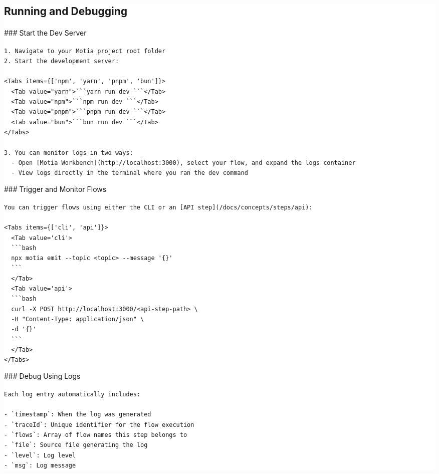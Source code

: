 ## Running and Debugging

<Steps>
  <Step>
    ### Start the Dev Server

    1. Navigate to your Motia project root folder
    2. Start the development server:

    <Tabs items={['npm', 'yarn', 'pnpm', 'bun']}>
      <Tab value="yarn">```yarn run dev ```</Tab>
      <Tab value="npm">```npm run dev ```</Tab>
      <Tab value="pnpm">```pnpm run dev ```</Tab>
      <Tab value="bun">```bun run dev ```</Tab>
    </Tabs>

    3. You can monitor logs in two ways:
      - Open [Motia Workbench](http://localhost:3000), select your flow, and expand the logs container
      - View logs directly in the terminal where you ran the dev command
  </Step>
  
  <Step>
    ### Trigger and Monitor Flows

    You can trigger flows using either the CLI or an [API step](/docs/concepts/steps/api):

    <Tabs items={['cli', 'api']}>
      <Tab value='cli'>
      ```bash
      npx motia emit --topic <topic> --message '{}'
      ```
      </Tab>
      <Tab value='api'>
      ```bash
      curl -X POST http://localhost:3000/<api-step-path> \
      -H "Content-Type: application/json" \
      -d '{}'
      ```
      </Tab>
    </Tabs>
  </Step>
  
  <Step>
    ### Debug Using Logs

    Each log entry automatically includes:

    - `timestamp`: When the log was generated
    - `traceId`: Unique identifier for the flow execution
    - `flows`: Array of flow names this step belongs to
    - `file`: Source file generating the log
    - `level`: Log level
    - `msg`: Log message
  </Step>
  